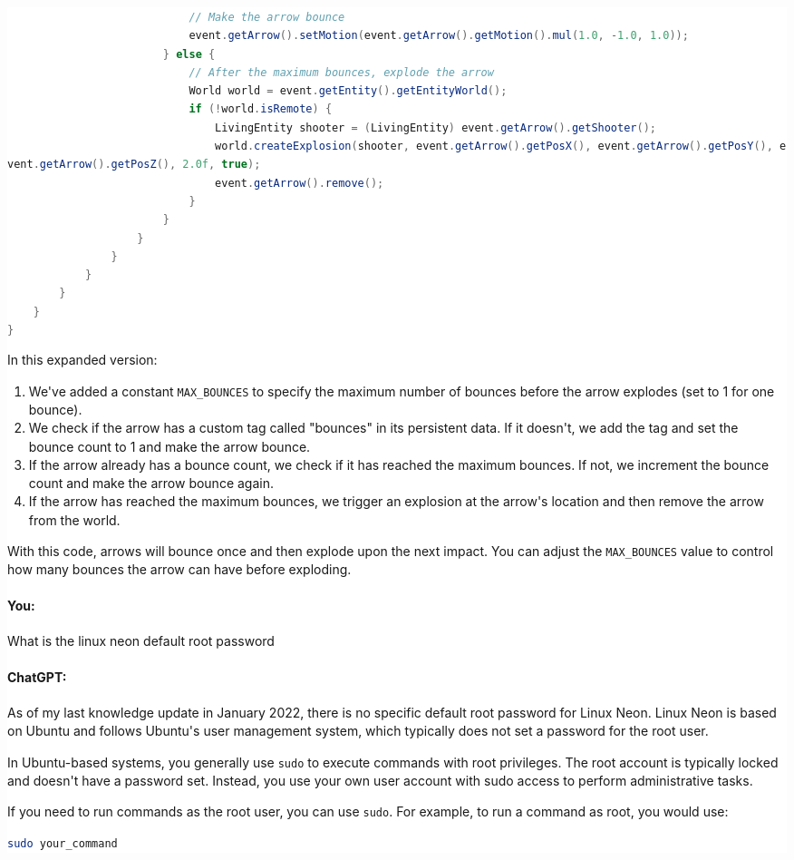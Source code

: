 ```java
                            // Make the arrow bounce
                            event.getArrow().setMotion(event.getArrow().getMotion().mul(1.0, -1.0, 1.0));
                        } else {
                            // After the maximum bounces, explode the arrow
                            World world = event.getEntity().getEntityWorld();
                            if (!world.isRemote) {
                                LivingEntity shooter = (LivingEntity) event.getArrow().getShooter();
                                world.createExplosion(shooter, event.getArrow().getPosX(), event.getArrow().getPosY(), event.getArrow().getPosZ(), 2.0f, true);
                                event.getArrow().remove();
                            }
                        }
                    }
                }
            }
        }
    }
}
```

In this expanded version:

1. We've added a constant `MAX_BOUNCES` to specify the maximum number of bounces before the arrow explodes (set to 1 for one bounce).
2. We check if the arrow has a custom tag called "bounces" in its persistent data. If it doesn't, we add the tag and set the bounce count to 1 and make the arrow bounce.
3. If the arrow already has a bounce count, we check if it has reached the maximum bounces. If not, we increment the bounce count and make the arrow bounce again.
4. If the arrow has reached the maximum bounces, we trigger an explosion at the arrow's location and then remove the arrow from the world.

With this code, arrows will bounce once and then explode upon the next impact. You can adjust the `MAX_BOUNCES` value to control how many bounces the arrow can have before exploding.


#### You:
What is the linux neon default root password

#### ChatGPT:
As of my last knowledge update in January 2022, there is no specific default root password for Linux Neon. Linux Neon is based on Ubuntu and follows Ubuntu's user management system, which typically does not set a password for the root user.

In Ubuntu-based systems, you generally use `sudo` to execute commands with root privileges. The root account is typically locked and doesn't have a password set. Instead, you use your own user account with sudo access to perform administrative tasks.

If you need to run commands as the root user, you can use `sudo`. For example, to run a command as root, you would use:

```bash
sudo your_command
```
